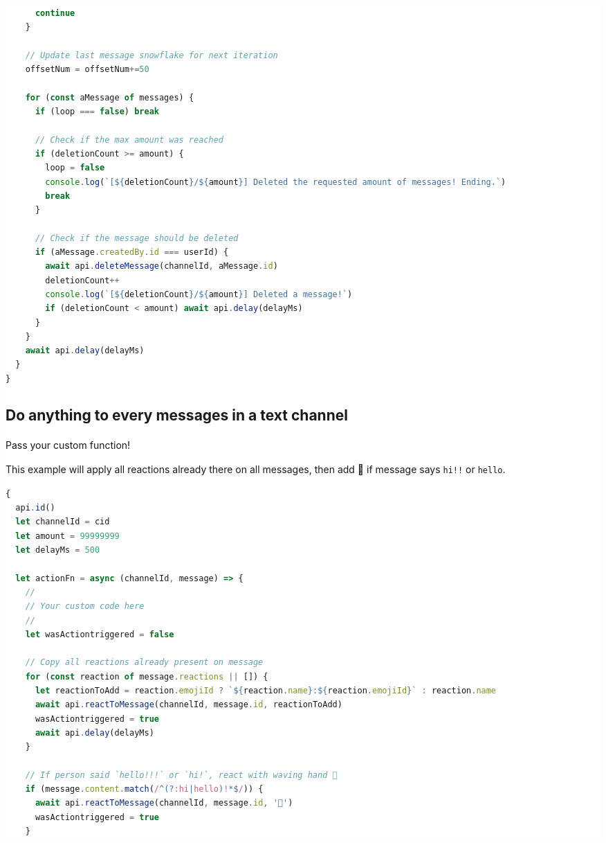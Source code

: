 ```js
      continue
    }

    // Update last message snowflake for next iteration
    offsetNum = offsetNum+=50

    for (const aMessage of messages) {
      if (loop === false) break

      // Check if the max amount was reached
      if (deletionCount >= amount) {
        loop = false
        console.log(`[${deletionCount}/${amount}] Deleted the requested amount of messages! Ending.`)
        break
      }

      // Check if the message should be deleted
      if (aMessage.createdBy.id === userId) {
        await api.deleteMessage(channelId, aMessage.id)
        deletionCount++
        console.log(`[${deletionCount}/${amount}] Deleted a message!`)
        if (deletionCount < amount) await api.delay(delayMs)
      }
    }
    await api.delay(delayMs)
  }
}
```

## Do anything to every messages in a text channel

Pass your custom function!

This example will apply all reactions already there on all messages, then add 👋 if message says `hi!!` or `hello`.

```js
{
  api.id()
  let channelId = cid
  let amount = 99999999
  let delayMs = 500

  let actionFn = async (channelId, message) => {
    //
    // Your custom code here
    //
    let wasActiontriggered = false

    // Copy all reactions already present on message
    for (const reaction of message.reactions || []) {
      let reactionToAdd = reaction.emojiId ? `${reaction.name}:${reaction.emojiId}` : reaction.name
      await api.reactToMessage(channelId, message.id, reactionToAdd)
      wasActiontriggered = true
      await api.delay(delayMs)
    }

    // If person said `hello!!!` or `hi!`, react with waving hand 👋
    if (message.content.match(/^(?:hi|hello)!*$/)) {
      await api.reactToMessage(channelId, message.id, '👋')
      wasActiontriggered = true
    }

```
